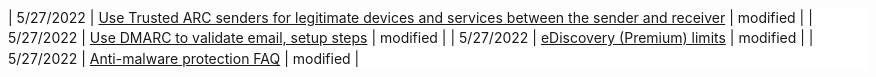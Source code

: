 | 5/27/2022 | [Use Trusted ARC senders for legitimate devices and services between the sender and receiver](/microsoft-365/security/office-365-security/use-arc-exceptions-to-mark-trusted-arc-senders?view=o365-21vianet) | modified |
| 5/27/2022 | [Use DMARC to validate email, setup steps](/microsoft-365/security/office-365-security/use-dmarc-to-validate-email?view=o365-21vianet) | modified |
| 5/27/2022 | [eDiscovery (Premium) limits](/microsoft-365/compliance/limits-ediscovery20?view=o365-21vianet) | modified |
| 5/27/2022 | [Anti-malware protection FAQ](/microsoft-365/security/office-365-security/anti-malware-protection-faq-eop?view=o365-21vianet) | modified |
